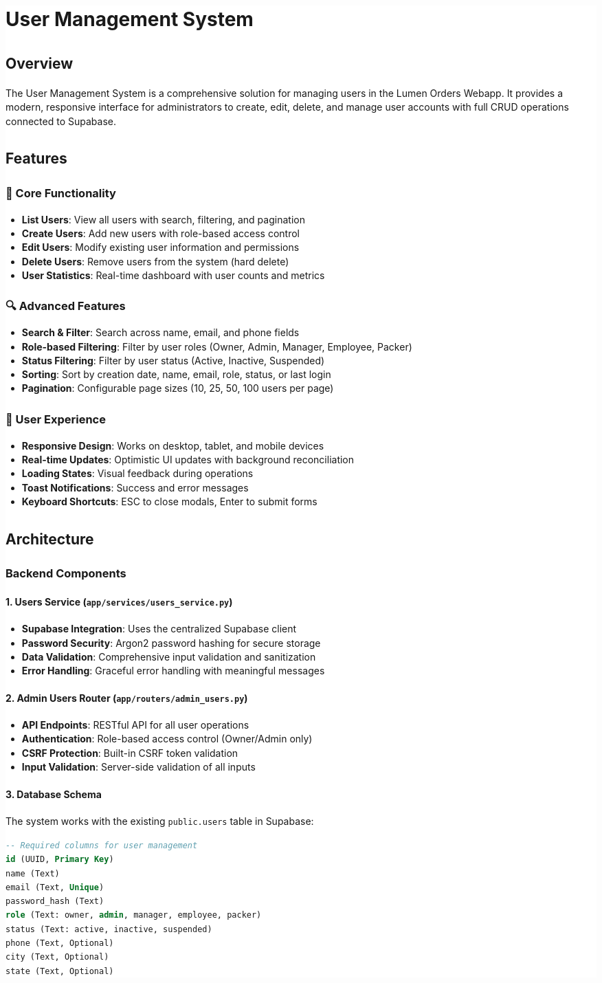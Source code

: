 # User Management System

## Overview

The User Management System is a comprehensive solution for managing users in the Lumen Orders Webapp. It provides a modern, responsive interface for administrators to create, edit, delete, and manage user accounts with full CRUD operations connected to Supabase.

## Features

### 🎯 Core Functionality
- **List Users**: View all users with search, filtering, and pagination
- **Create Users**: Add new users with role-based access control
- **Edit Users**: Modify existing user information and permissions
- **Delete Users**: Remove users from the system (hard delete)
- **User Statistics**: Real-time dashboard with user counts and metrics

### 🔍 Advanced Features
- **Search & Filter**: Search across name, email, and phone fields
- **Role-based Filtering**: Filter by user roles (Owner, Admin, Manager, Employee, Packer)
- **Status Filtering**: Filter by user status (Active, Inactive, Suspended)
- **Sorting**: Sort by creation date, name, email, role, status, or last login
- **Pagination**: Configurable page sizes (10, 25, 50, 100 users per page)

### 🎨 User Experience
- **Responsive Design**: Works on desktop, tablet, and mobile devices
- **Real-time Updates**: Optimistic UI updates with background reconciliation
- **Loading States**: Visual feedback during operations
- **Toast Notifications**: Success and error messages
- **Keyboard Shortcuts**: ESC to close modals, Enter to submit forms

## Architecture

### Backend Components

#### 1. Users Service (`app/services/users_service.py`)
- **Supabase Integration**: Uses the centralized Supabase client
- **Password Security**: Argon2 password hashing for secure storage
- **Data Validation**: Comprehensive input validation and sanitization
- **Error Handling**: Graceful error handling with meaningful messages

#### 2. Admin Users Router (`app/routers/admin_users.py`)
- **API Endpoints**: RESTful API for all user operations
- **Authentication**: Role-based access control (Owner/Admin only)
- **CSRF Protection**: Built-in CSRF token validation
- **Input Validation**: Server-side validation of all inputs

#### 3. Database Schema
The system works with the existing `public.users` table in Supabase:
```sql
-- Required columns for user management
id (UUID, Primary Key)
name (Text)
email (Text, Unique)
password_hash (Text)
role (Text: owner, admin, manager, employee, packer)
status (Text: active, inactive, suspended)
phone (Text, Optional)
city (Text, Optional)
state (Text, Optional)
```